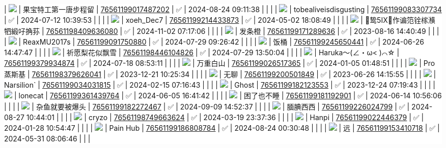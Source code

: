 | ![](https://avatars.steamstatic.com/3ab71a2973317f8ccd986d2c6e5554f11464d186.jpg) | 果宝特工第一唐步程留                 | [76561199017487202](https://steamcommunity.com/profiles/76561199017487202/) | ✅           | 2024-08-24 09:11:38 |                     |          |
| ![](https://avatars.steamstatic.com/7f77660f2ab1809e7510b1c3414276bf8317fa8d.jpg) | tobealiveisdisgusting      | [76561199083307734](https://steamcommunity.com/profiles/76561199083307734/) | ✅           | 2024-07-12 10:39:53 |                     |          |
| ![](https://avatars.steamstatic.com/95c4530b100797bc9033868f25dd989bb43b69e9.jpg) | xoeh_Dec7                  | [76561199214433873](https://steamcommunity.com/profiles/76561199214433873/) | ✅           | 2024-05-02 18:08:49 |                     |          |
| ![](https://avatars.steamstatic.com/9c1176ab3db80eeb46644b71935a8899eb391f5c.jpg) | 󰀡鸷5IX󰀡作谝笵铨榢㶇牭緞吇捔荪          | [76561198409636080](https://steamcommunity.com/profiles/76561198409636080/) | ✅           | 2024-11-02 07:17:06 |                     |          |
| ![](https://avatars.steamstatic.com/cb13a9f944b10c9f1104fd60ee57f2001d64ba7d.jpg) | 发条橙                        | [76561199171289636](https://steamcommunity.com/profiles/76561199171289636/) | ✅           | 2023-08-16 14:40:49 |                     |          |
| ![](https://avatars.steamstatic.com/29b1fe62f52b2dd5f7320f08ccb424fc3d1c5b91.jpg) | ReaxMU2017s                | [76561199091750880](https://steamcommunity.com/profiles/76561199091750880/) | ✅           | 2024-07-29 09:26:42 |                     |          |
| ![](https://avatars.steamstatic.com/7bdbe6a866ac080552df0d7d6811a6356fc9210a.jpg) | 饭桶                         | [76561199245650441](https://steamcommunity.com/profiles/76561199245650441/) | ✅           | 2024-06-26 14:47:47 |                     |          |
| ![](https://avatars.steamstatic.com/2208a45ebc7d7f088ae164d3db0261a23bbd2ba2.jpg) | 祈愿梨花似飘雪                    | [76561198446104826](https://steamcommunity.com/profiles/76561198446104826/) | ✅           | 2024-07-29 13:50:04 |                     |          |
| ![](https://avatars.steamstatic.com/011a07fe96636441152ee21e6c0662ae243e1d46.jpg) | Haruka～(∠・ω< )⌒☆           | [76561199379934874](https://steamcommunity.com/profiles/76561199379934874/) | ✅           | 2024-07-18 08:53:11 |                     |          |
| ![](https://avatars.steamstatic.com/db7465b7866db0f256941466cc880888141e6568.jpg) | 万重白山                       | [76561199026517365](https://steamcommunity.com/profiles/76561199026517365/) | ✅           | 2024-01-05 01:48:51 |                     |          |
| ![](https://avatars.steamstatic.com/40bf29a0a7d3e4a36e64456677985317e46ff3de.jpg) | Pro蒸斯基                     | [76561198379626041](https://steamcommunity.com/profiles/76561198379626041/) | ✅           | 2023-12-21 10:25:34 |                     |          |
| ![](https://avatars.steamstatic.com/9a4e3414c83b02e982c01892e4bbc16244d98a8b.jpg) | 无聊                         | [76561199200501849](https://steamcommunity.com/profiles/76561199200501849/) | ✅           | 2023-06-26 14:15:55 |                     |          |
| ![](https://avatars.steamstatic.com/9d1e9abac293f3246571ba88f441ce43d5ae64a5.jpg) | Narsilion`                 | [76561199034031815](https://steamcommunity.com/profiles/76561199034031815/) | ✅           | 2024-02-15 07:16:43 |                     |          |
| ![](https://avatars.steamstatic.com/f9fa92551ec62866e4094ea0562c5abab45264f3.jpg) | Ghost                      | [76561199182123553](https://steamcommunity.com/profiles/76561199182123553/) | ✅           | 2023-12-24 07:19:43 |                     |          |
| ![](https://avatars.steamstatic.com/d1ce9a52f7a1865227ab1ae69e25cc1715749ec6.jpg) | lonecat                    | [76561199361439764](https://steamcommunity.com/profiles/76561199361439764/) | ✅           | 2024-06-05 16:41:42 |                     |          |
| ![](https://avatars.steamstatic.com/58e4ffdcda8c01474bf2a8b3f68d85560ee2a5cc.jpg) | 困了也不睡                      | [76561199181192901](https://steamcommunity.com/profiles/76561199181192901/) | ✅           | 2024-06-14 10:56:06 |                     |          |
| ![](https://avatars.steamstatic.com/6cc50a9df8f9f55d840ee6433b2c9cc9407c25cf.jpg) | 杂鱼就要被爆头                    | [76561199182272467](https://steamcommunity.com/profiles/76561199182272467/) | ✅           | 2024-09-09 14:52:37 |                     |          |
| ![](https://avatars.steamstatic.com/c95e8992f611423ab67b939c43d1776541252df0.jpg) | 腼腆西西                       | [76561199226024799](https://steamcommunity.com/profiles/76561199226024799/) | ✅           | 2024-08-27 10:44:01 |                     |          |
| ![](https://avatars.steamstatic.com/54282e402fc7ed1995600f386e8c1c83948781aa.jpg) | cryzo                      | [76561198749663624](https://steamcommunity.com/profiles/76561198749663624/) | ✅           | 2024-03-19 23:37:36 |                     |          |
| ![](https://avatars.steamstatic.com/95b0b35a44930e1b838ec2275d0b831f204cfc03.jpg) | Hanpi                      | [76561199022446379](https://steamcommunity.com/profiles/76561199022446379/) | ✅           | 2024-01-28 10:54:47 |                     |          |
| ![](https://avatars.steamstatic.com/a57632acc96c0a4c3d7a55edcef55525794f617f.jpg) | Pain Hub                   | [76561199186808784](https://steamcommunity.com/profiles/76561199186808784/) | ✅           | 2024-08-24 00:30:48 |                     |          |
| ![](https://avatars.steamstatic.com/03c0584dff2f0d699fca57151f70fa8932cf133d.jpg) | 远                          | [76561199153410718](https://steamcommunity.com/profiles/76561199153410718/) | ✅           | 2024-05-31 08:06:46 |                     |          |